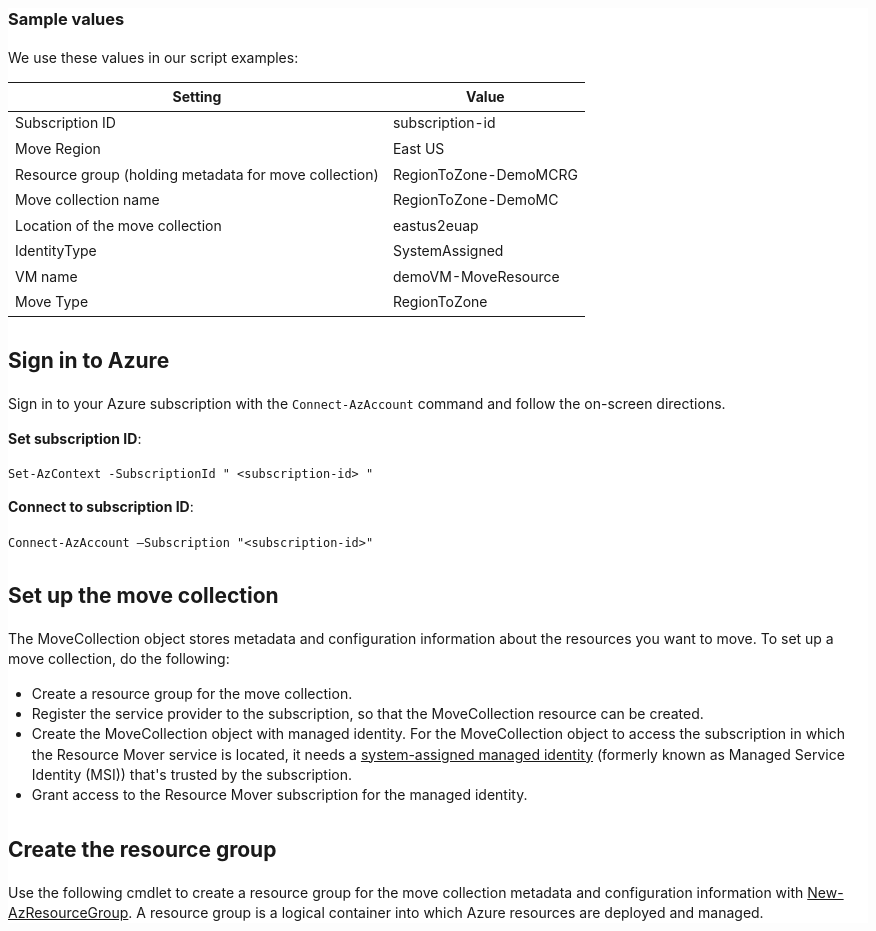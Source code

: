 ### Sample values

We use these values in our script examples:

| Setting | Value | 
| --- | --- |
| Subscription ID | subscription-id |
| Move Region | East US |
| Resource group (holding metadata for move collection) | RegionToZone-DemoMCRG |
| Move collection name | RegionToZone-DemoMC |
| Location of the move collection | eastus2euap |
| IdentityType | SystemAssigned |
| VM name | demoVM-MoveResource  |
| Move Type | RegionToZone |

## Sign in to Azure

Sign in to your Azure subscription with the `Connect-AzAccount` command and follow the on-screen directions.

**Set subscription ID**:

```Set-AzContext -SubscriptionId " <subscription-id> "```

**Connect to subscription ID**:

```powershell-interactive
Connect-AzAccount –Subscription "<subscription-id>"
```

## Set up the move collection

The MoveCollection object stores metadata and configuration information about the resources you want to move. To set up a move collection, do the following:

- Create a resource group for the move collection.
- Register the service provider to the subscription, so that the MoveCollection resource can be created.
- Create the MoveCollection object with managed identity. For the MoveCollection object to access the subscription in which the Resource Mover service is located, it needs a [system-assigned managed identity](/azure/active-directory/managed-identities-azure-resources/overview#managed-identity-types) (formerly known as Managed Service Identity (MSI)) that's trusted by the subscription.
- Grant access to the Resource Mover subscription for the managed identity.

## Create the resource group

Use the following cmdlet to create a resource group for the move collection metadata and configuration information with [New-AzResourceGroup](/powershell/module/az.resources/new-azresourcegroup). A resource group is a logical container into which Azure resources are deployed and managed.
